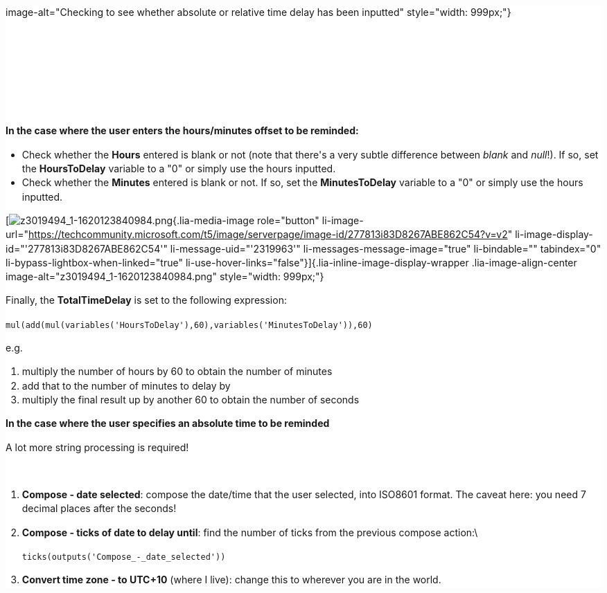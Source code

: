 image-alt="Checking to see whether absolute or relative time delay has been inputted"
style="width: 999px;"}

 

 

 

 

**In the case where the user enters the hours/minutes offset to be
reminded:**

-   Check whether the **Hours** entered is blank or not (note that
    there\'s a very subtle difference between *blank* and *null*!). If
    so, set the **HoursToDelay** variable to a \"0\" or simply use the
    hours inputted.
-   Check whether the **Minutes** entered is blank or not. If so, set
    the **MinutesToDelay** variable to a \"0\" or simply use the hours
    inputted.

[![z3019494_1-1620123840984.png](https://techcommunity.microsoft.com/t5/image/serverpage/image-id/277813i83D8267ABE862C54/image-size/large?v=v2&px=999 "z3019494_1-1620123840984.png"){.lia-media-image
role="button"
li-image-url="https://techcommunity.microsoft.com/t5/image/serverpage/image-id/277813i83D8267ABE862C54?v=v2"
li-image-display-id="'277813i83D8267ABE862C54'"
li-message-uid="'2319963'" li-messages-message-image="true"
li-bindable="" tabindex="0" li-bypass-lightbox-when-linked="true"
li-use-hover-links="false"}]{.lia-inline-image-display-wrapper
.lia-image-align-center image-alt="z3019494_1-1620123840984.png"
style="width: 999px;"}

Finally, the **TotalTimeDelay** is set to the following expression:

    mul(add(mul(variables('HoursToDelay'),60),variables('MinutesToDelay')),60)

e.g.

1.  multiply the number of hours by 60 to obtain the number of minutes
2.  add that to the number of minutes to delay by
3.  multiply the final result up by another 60 to obtain the number of
    seconds

**In the case where the user specifies an absolute time to be reminded**

A lot more string processing is required!

 

1.  **Compose - date selected**: compose the date/time that the user
    selected, into ISO8601 format. The caveat here: you need 7 decimal
    places after the seconds!

2.  **Compose - ticks of date to delay until**: find the number of ticks
    from the previous compose action:\

        ticks(outputs('Compose_-_date_selected'))

3.  **Convert time zone - to UTC+10** (where I live): change this to
    wherever you are in the world.
